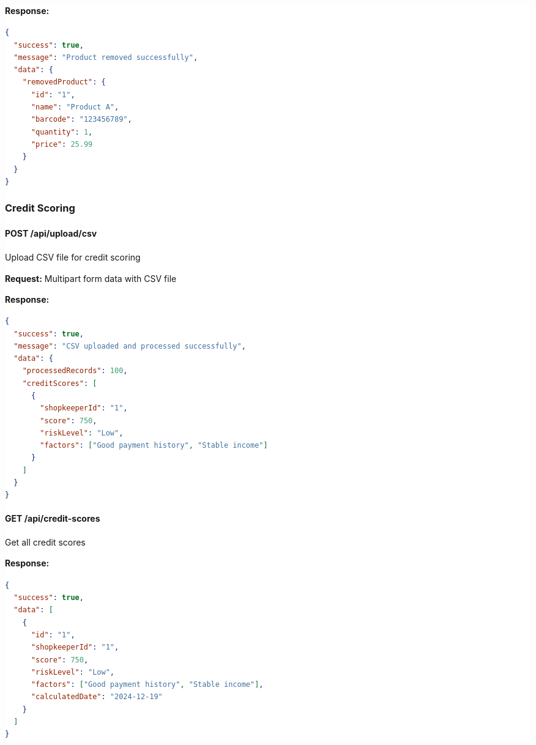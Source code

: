 **Response:**
```json
{
  "success": true,
  "message": "Product removed successfully",
  "data": {
    "removedProduct": {
      "id": "1",
      "name": "Product A",
      "barcode": "123456789",
      "quantity": 1,
      "price": 25.99
    }
  }
}
```

### Credit Scoring

#### POST /api/upload/csv
Upload CSV file for credit scoring

**Request:** Multipart form data with CSV file

**Response:**
```json
{
  "success": true,
  "message": "CSV uploaded and processed successfully",
  "data": {
    "processedRecords": 100,
    "creditScores": [
      {
        "shopkeeperId": "1",
        "score": 750,
        "riskLevel": "Low",
        "factors": ["Good payment history", "Stable income"]
      }
    ]
  }
}
```

#### GET /api/credit-scores
Get all credit scores

**Response:**
```json
{
  "success": true,
  "data": [
    {
      "id": "1",
      "shopkeeperId": "1",
      "score": 750,
      "riskLevel": "Low",
      "factors": ["Good payment history", "Stable income"],
      "calculatedDate": "2024-12-19"
    }
  ]
}
```
